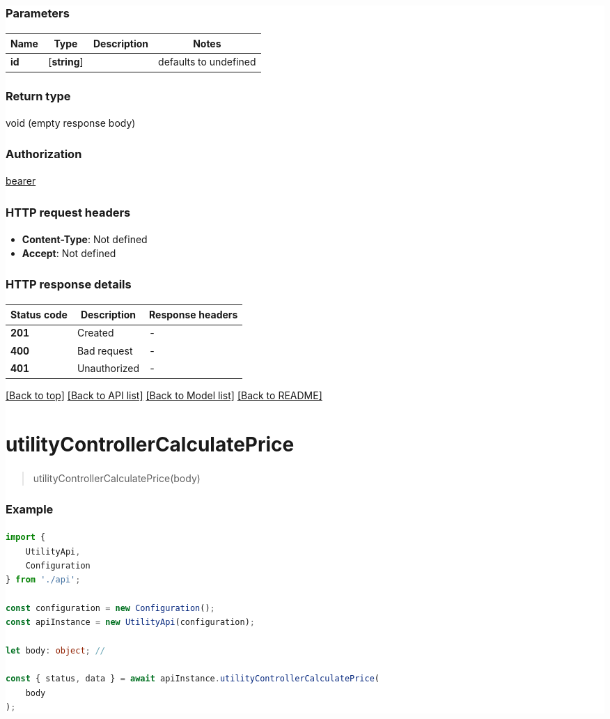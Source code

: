 ```typescript
```

### Parameters

|Name | Type | Description  | Notes|
|------------- | ------------- | ------------- | -------------|
| **id** | [**string**] |  | defaults to undefined|


### Return type

void (empty response body)

### Authorization

[bearer](../README.md#bearer)

### HTTP request headers

 - **Content-Type**: Not defined
 - **Accept**: Not defined


### HTTP response details
| Status code | Description | Response headers |
|-------------|-------------|------------------|
|**201** | Created |  -  |
|**400** | Bad request |  -  |
|**401** | Unauthorized |  -  |

[[Back to top]](#) [[Back to API list]](../README.md#documentation-for-api-endpoints) [[Back to Model list]](../README.md#documentation-for-models) [[Back to README]](../README.md)

# **utilityControllerCalculatePrice**
> utilityControllerCalculatePrice(body)


### Example

```typescript
import {
    UtilityApi,
    Configuration
} from './api';

const configuration = new Configuration();
const apiInstance = new UtilityApi(configuration);

let body: object; //

const { status, data } = await apiInstance.utilityControllerCalculatePrice(
    body
);
```
